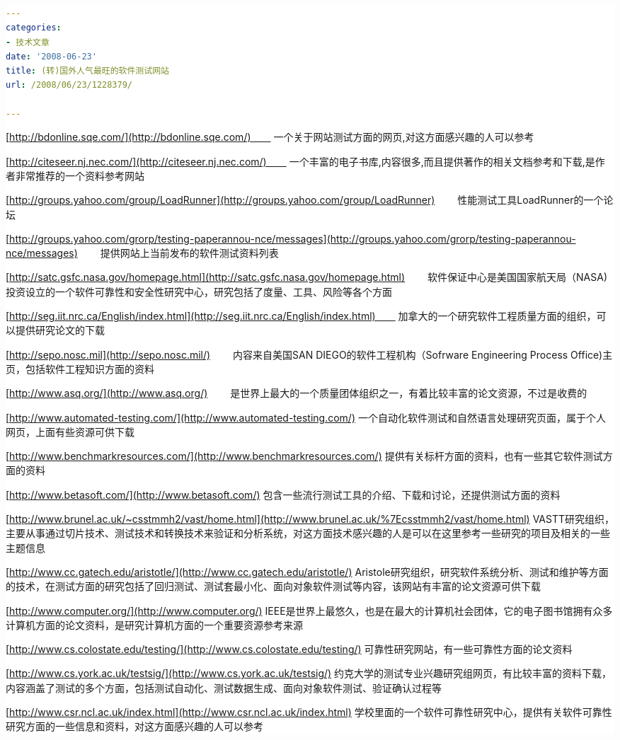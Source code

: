 ```yaml
---
categories:
- 技术文章
date: '2008-06-23'
title: (转)国外人气最旺的软件测试网站
url: /2008/06/23/1228379/

---
```


  
[http://bdonline.sqe.com/](http://bdonline.sqe.com/)　　 一个关于网站测试方面的网页,对这方面感兴趣的人可以参考
  
[http://citeseer.nj.nec.com/](http://citeseer.nj.nec.com/)　　 一个丰富的电子书库,内容很多,而且提供著作的相关文档参考和下载,是作者非常推荐的一个资料参考网站
  
[http://groups.yahoo.com/group/LoadRunner](http://groups.yahoo.com/group/LoadRunner) 　　性能测试工具LoadRunner的一个论坛
  
[http://groups.yahoo.com/grorp/testing-paperannou-nce/messages](http://groups.yahoo.com/grorp/testing-paperannou-nce/messages) 　　提供网站上当前发布的软件测试资料列表
  
[http://satc.gsfc.nasa.gov/homepage.html](http://satc.gsfc.nasa.gov/homepage.html) 　　软件保证中心是美国国家航天局（NASA)投资设立的一个软件可靠性和安全性研究中心，研究包括了度量、工具、风险等各个方面
  
[http://seg.iit.nrc.ca/English/index.html](http://seg.iit.nrc.ca/English/index.html)　　 加拿大的一个研究软件工程质量方面的组织，可以提供研究论文的下载
  
[http://sepo.nosc.mil](http://sepo.nosc.mil/) 　　内容来自美国SAN DIEGO的软件工程机构（Sofrware Engineering Process Office)主页，包括软件工程知识方面的资料
  
[http://www.asq.org/](http://www.asq.org/) 　　是世界上最大的一个质量团体组织之一，有着比较丰富的论文资源，不过是收费的
  
[http://www.automated-testing.com/](http://www.automated-testing.com/) 一个自动化软件测试和自然语言处理研究页面，属于个人网页，上面有些资源可供下载
  
[http://www.benchmarkresources.com/](http://www.benchmarkresources.com/) 提供有关标杆方面的资料，也有一些其它软件测试方面的资料
  
[http://www.betasoft.com/](http://www.betasoft.com/) 包含一些流行测试工具的介绍、下载和讨论，还提供测试方面的资料
  
[http://www.brunel.ac.uk/~csstmmh2/vast/home.html](http://www.brunel.ac.uk/%7Ecsstmmh2/vast/home.html) VASTT研究组织，主要从事通过切片技术、测试技术和转换技术来验证和分析系统，对这方面技术感兴趣的人是可以在这里参考一些研究的项目及相关的一些主题信息
  
[http://www.cc.gatech.edu/aristotle/](http://www.cc.gatech.edu/aristotle/) Aristole研究组织，研究软件系统分析、测试和维护等方面的技术，在测试方面的研究包括了回归测试、测试套最小化、面向对象软件测试等内容，该网站有丰富的论文资源可供下载
  
[http://www.computer.org/](http://www.computer.org/) IEEE是世界上最悠久，也是在最大的计算机社会团体，它的电子图书馆拥有众多计算机方面的论文资料，是研究计算机方面的一个重要资源参考来源
  
[http://www.cs.colostate.edu/testing/](http://www.cs.colostate.edu/testing/) 可靠性研究网站，有一些可靠性方面的论文资料
  
[http://www.cs.york.ac.uk/testsig/](http://www.cs.york.ac.uk/testsig/) 约克大学的测试专业兴趣研究组网页，有比较丰富的资料下载，内容涵盖了测试的多个方面，包括测试自动化、测试数据生成、面向对象软件测试、验证确认过程等
  
[http://www.csr.ncl.ac.uk/index.html](http://www.csr.ncl.ac.uk/index.html) 学校里面的一个软件可靠性研究中心，提供有关软件可靠性研究方面的一些信息和资料，对这方面感兴趣的人可以参考
  